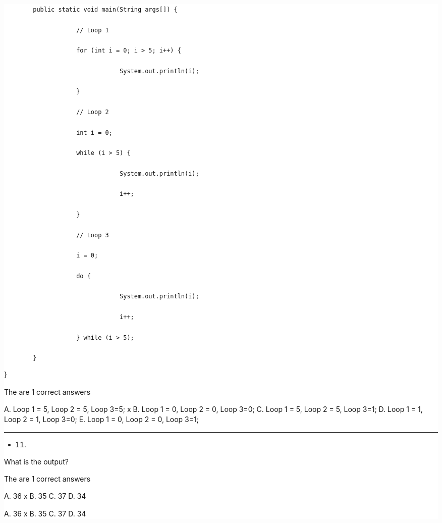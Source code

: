             public static void main(String args[]) {

                        // Loop 1

                        for (int i = 0; i > 5; i++) {

                                    System.out.println(i);

                        }

                        // Loop 2

                        int i = 0;

                        while (i > 5) {

                                    System.out.println(i);

                                    i++;

                        }

                        // Loop 3

                        i = 0;

                        do {

                                    System.out.println(i);

                                    i++;

                        } while (i > 5);

            }

}

The are 1 correct answers

A. Loop 1 = 5, Loop 2 = 5, Loop 3=5;
x B. Loop 1 = 0, Loop 2 = 0, Loop 3=0;
C. Loop 1 = 5, Loop 2 = 5, Loop 3=1;
D. Loop 1 = 1, Loop 2 = 1, Loop 3=0;
E. Loop 1 = 0, Loop 2 = 0, Loop 3=1;




___________________________________________________________________________

- 11. 

What is the output?

The are 1 correct answers

A. 36
x B. 35
C. 37
D. 34

A. 36
x B. 35
C. 37
D. 34
